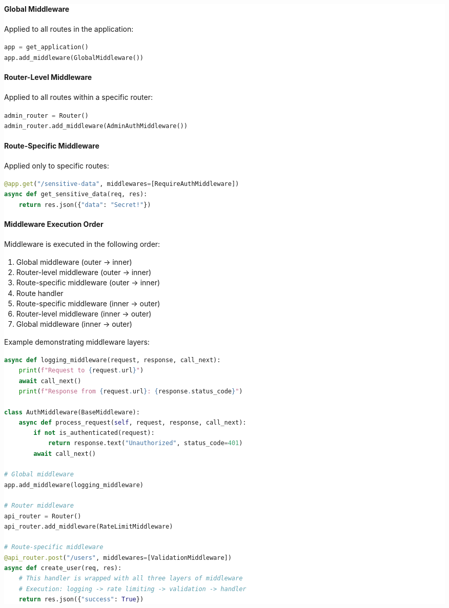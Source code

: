 #### Global Middleware

Applied to all routes in the application:

```python
app = get_application()
app.add_middleware(GlobalMiddleware())
```

#### Router-Level Middleware

Applied to all routes within a specific router:

```python
admin_router = Router()
admin_router.add_middleware(AdminAuthMiddleware())
```

#### Route-Specific Middleware

Applied only to specific routes:

```python
@app.get("/sensitive-data", middlewares=[RequireAuthMiddleware])
async def get_sensitive_data(req, res):
    return res.json({"data": "Secret!"})
```

#### Middleware Execution Order

Middleware is executed in the following order:

1. Global middleware (outer → inner)
2. Router-level middleware (outer → inner)
3. Route-specific middleware (outer → inner)
4. Route handler
5. Route-specific middleware (inner → outer)
6. Router-level middleware (inner → outer)
7. Global middleware (inner → outer)

Example demonstrating middleware layers:

```python
async def logging_middleware(request, response, call_next):
    print(f"Request to {request.url}")
    await call_next()
    print(f"Response from {request.url}: {response.status_code}")

class AuthMiddleware(BaseMiddleware):
    async def process_request(self, request, response, call_next):
        if not is_authenticated(request):
            return response.text("Unauthorized", status_code=401)
        await call_next()

# Global middleware
app.add_middleware(logging_middleware)

# Router middleware
api_router = Router()
api_router.add_middleware(RateLimitMiddleware)

# Route-specific middleware
@api_router.post("/users", middlewares=[ValidationMiddleware])
async def create_user(req, res):
    # This handler is wrapped with all three layers of middleware
    # Execution: logging -> rate limiting -> validation -> handler
    return res.json({"success": True})
```
